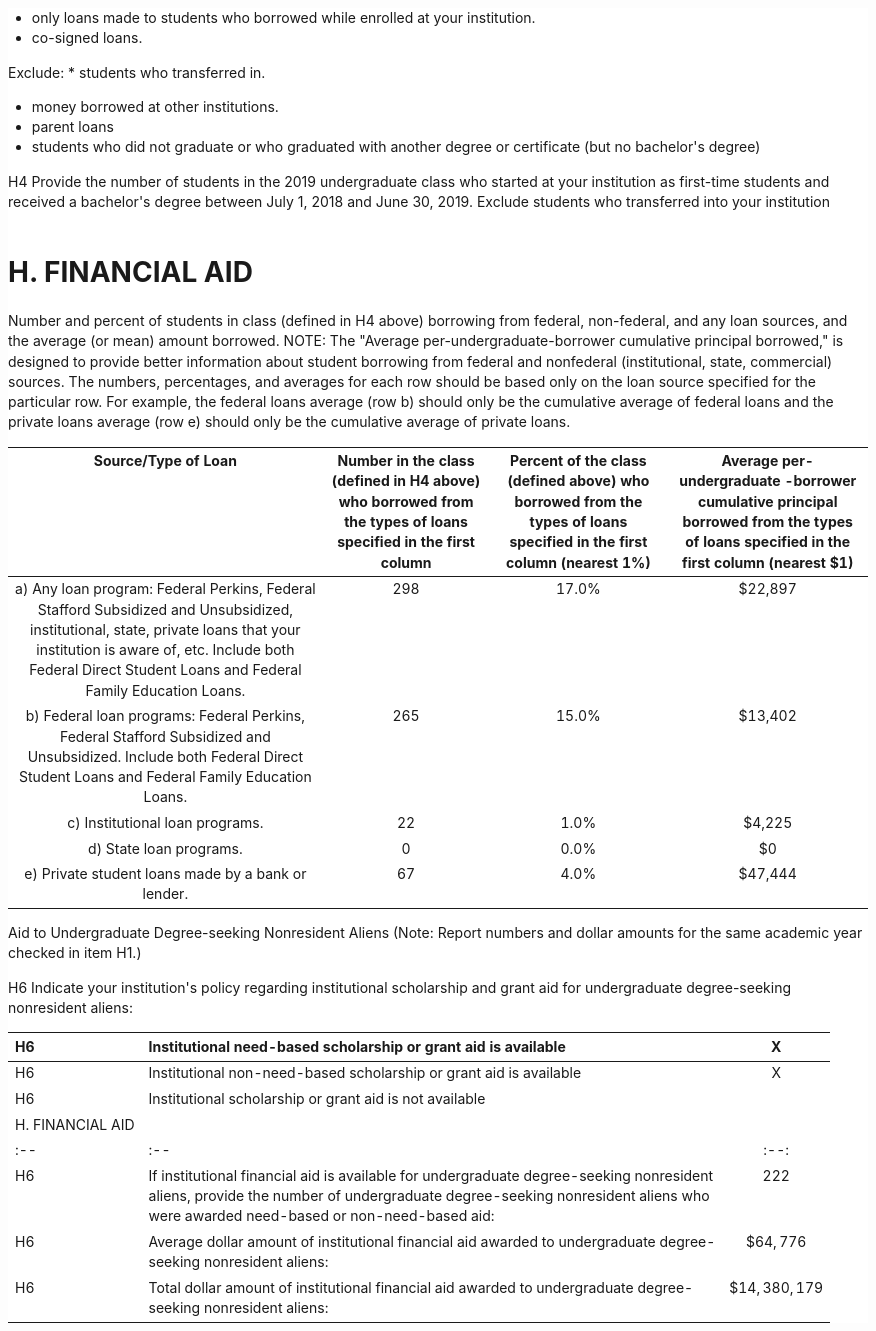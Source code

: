 * only loans made to students who borrowed while enrolled at your institution.
* co-signed loans.

Exclude: * students who transferred in.

* money borrowed at other institutions.
* parent loans
* students who did not graduate or who graduated with another degree or certificate (but no bachelor's degree)

H4
Provide the number of students in the 2019 undergraduate class who started at your institution as first-time students and received a bachelor's degree between July 1, 2018 and June 30, 2019. Exclude students who transferred into your institution
# H. FINANCIAL AID 

Number and percent of students in class (defined in H4 above) borrowing from federal, non-federal, and any loan sources, and the average (or mean) amount borrowed. NOTE: The "Average per-undergraduate-borrower cumulative principal borrowed," is designed to provide better information about student borrowing from federal and nonfederal (institutional, state, commercial) sources. The numbers, percentages, and averages for each row should be based only on the loan source specified for the particular row. For example, the federal loans average (row b) should only be the cumulative average of federal loans and the private loans average (row e) should only be the cumulative average of private loans.

| Source/Type of Loan | Number in the class (defined in H4 above) who borrowed from the types of loans specified in the first column | Percent of the class (defined above) who borrowed from the types of loans specified in the first column (nearest 1\%) | Average per-undergraduate -borrower cumulative principal borrowed from the types of loans specified in the first column (nearest \$1) |
| :--: | :--: | :--: | :--: |
| a) Any loan program: Federal Perkins, Federal Stafford Subsidized and Unsubsidized, institutional, state, private loans that your institution is aware of, etc. Include both Federal Direct Student Loans and Federal Family Education Loans. | 298 | $17.0 \%$ | \$22,897 |
| b) Federal loan programs: Federal Perkins, Federal Stafford Subsidized and Unsubsidized. Include both Federal Direct Student Loans and Federal Family Education Loans. | 265 | $15.0 \%$ | \$13,402 |
| c) Institutional loan programs. | 22 | $1.0 \%$ | \$4,225 |
| d) State loan programs. | 0 | $0.0 \%$ | \$0 |
| e) Private student loans made by a bank or lender. | 67 | $4.0 \%$ | \$47,444 |

Aid to Undergraduate Degree-seeking Nonresident Aliens (Note: Report numbers and dollar amounts for the same academic year checked in item H1.)

H6 Indicate your institution's policy regarding institutional scholarship and grant aid for undergraduate degree-seeking nonresident aliens:

| H6 | Institutional need-based scholarship or grant aid is available | X |
| :-- | :-- | :--: |
| H6 | Institutional non-need-based scholarship or grant aid is available | X |
| H6 | Institutional scholarship or grant aid is not available |  |
| H. FINANCIAL AID |  |  |
| :-- | :-- | :--: |
| H6 | If institutional financial aid is available for undergraduate degree-seeking nonresident <br> aliens, provide the number of undergraduate degree-seeking nonresident aliens who <br> were awarded need-based or non-need-based aid: | 222 |
| H6 | Average dollar amount of institutional financial aid awarded to undergraduate degree- <br> seeking nonresident aliens: | $\$ 64,776$ |
| H6 | Total dollar amount of institutional financial aid awarded to undergraduate degree- <br> seeking nonresident aliens: | $\$ 14,380,179$ |
